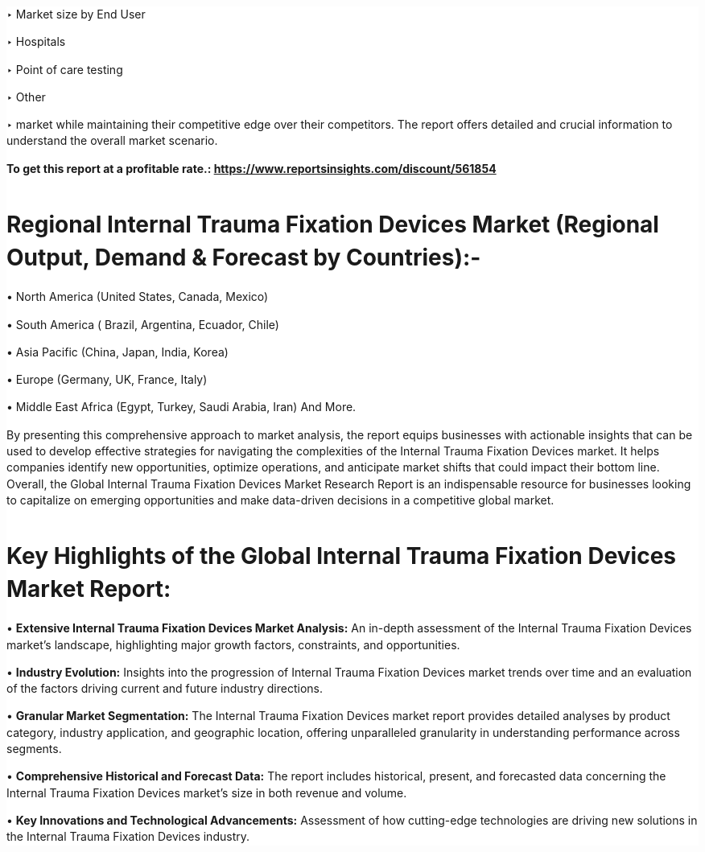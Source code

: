 ‣ Market size by End User

   ‣ Hospitals

   ‣ Point of care testing

   ‣ Other

   ‣  market while maintaining their competitive edge over their competitors. The report offers detailed and crucial information to understand the overall market scenario.

<strong>To get this report at a profitable rate.: <a href=https://www.reportsinsights.com/discount/561854>https://www.reportsinsights.com/discount/561854</a></strong></font>

# <strong>Regional Internal Trauma Fixation Devices Market (Regional Output, Demand &amp; Forecast by Countries):-</strong>

• North America (United States, Canada, Mexico)

• South America ( Brazil, Argentina, Ecuador, Chile)

• Asia Pacific (China, Japan, India, Korea)

• Europe (Germany, UK, France, Italy)

• Middle East Africa (Egypt, Turkey, Saudi Arabia, Iran) And More.

By presenting this comprehensive approach to market analysis, the report equips businesses with actionable insights that can be used to develop effective strategies for navigating the complexities of the Internal Trauma Fixation Devices market. It helps companies identify new opportunities, optimize operations, and anticipate market shifts that could impact their bottom line. Overall, the Global Internal Trauma Fixation Devices Market Research Report is an indispensable resource for businesses looking to capitalize on emerging opportunities and make data-driven decisions in a competitive global market.

# <strong>Key Highlights of the Global Internal Trauma Fixation Devices Market Report:</strong>

• <strong>Extensive Internal Trauma Fixation Devices Market Analysis:</strong> An in-depth assessment of the Internal Trauma Fixation Devices market’s landscape, highlighting major growth factors, constraints, and opportunities.

• <strong>Industry Evolution:</strong> Insights into the progression of Internal Trauma Fixation Devices market trends over time and an evaluation of the factors driving current and future industry directions.

• <strong>Granular Market Segmentation:</strong> The Internal Trauma Fixation Devices market report provides detailed analyses by product category, industry application, and geographic location, offering unparalleled granularity in understanding performance across segments.

• <strong>Comprehensive Historical and Forecast Data:</strong> The report includes historical, present, and forecasted data concerning the Internal Trauma Fixation Devices market’s size in both revenue and volume.

• <strong>Key Innovations and Technological Advancements:</strong> Assessment of how cutting-edge technologies are driving new solutions in the Internal Trauma Fixation Devices industry.
